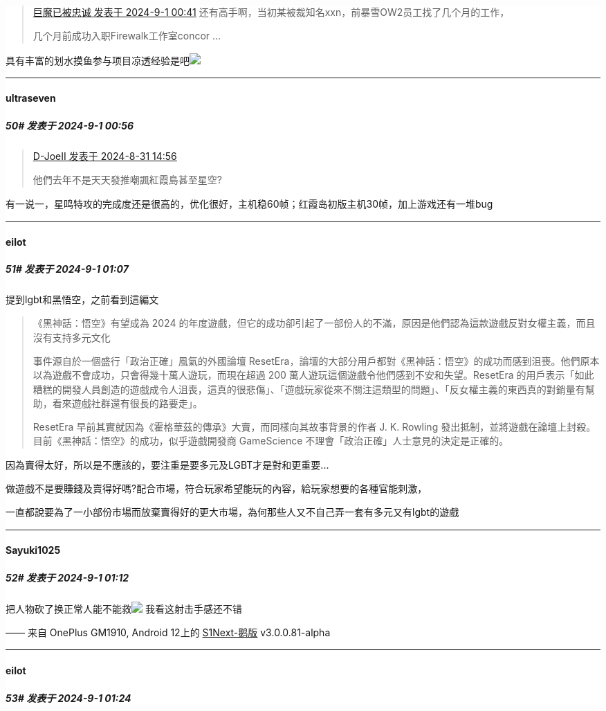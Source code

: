 <blockquote><a href="httphttps://bbs.saraba1st.com/2b/forum.php?mod=redirect&amp;goto=findpost&amp;pid=66077672&amp;ptid=2197438" target="_blank">巨魔已被忠诚 发表于 2024-9-1 00:41</a>
还有高手啊，当初某被裁知名xxn，前暴雪OW2员工找了几个月的工作，

几个月前成功入职Firewalk工作室concor ...</blockquote>
具有丰富的划水摸鱼参与项目凉透经验是吧<img src="https://static.saraba1st.com/image/smiley/face2017/033.png" referrerpolicy="no-referrer">


*****

####  ultraseven  
##### 50#       发表于 2024-9-1 00:56

<blockquote><a href="httphttps://bbs.saraba1st.com/2b/forum.php?mod=redirect&amp;goto=findpost&amp;pid=66072919&amp;ptid=2197438" target="_blank">D-JoeII 发表于 2024-8-31 14:56</a>

他們去年不是天天發推嘲諷紅霞島甚至星空?</blockquote>
有一说一，星鸣特攻的完成度还是很高的，优化很好，主机稳60帧；红霞岛初版主机30帧，加上游戏还有一堆bug


*****

####  eilot  
##### 51#       发表于 2024-9-1 01:07

提到lgbt和黑悟空，之前看到這編文
 <blockquote>《黑神話：悟空》有望成為 2024 的年度遊戲，但它的成功卻引起了一部份人的不滿，原因是他們認為這款遊戲反對女權主義，而且沒有支持多元文化

事件源自於一個盛行「政治正確」風氣的外國論壇 ResetEra，論壇的大部分用戶都對《黑神話：悟空》的成功而感到沮喪。他們原本以為遊戲不會成功，只會得幾十萬人遊玩，而現在超過 200 萬人遊玩這個遊戲令他們感到不安和失望。ResetEra 的用戶表示「如此糟糕的開發人員創造的遊戲成令人沮喪，這真的很悲傷」、「遊戲玩家從來不關注這類型的問題」、「反女權主義的東西真的對銷量有幫助，看來遊戲社群還有很長的路要走」。

ResetEra 早前其實就因為《霍格華茲的傳承》大賣，而同樣向其故事背景的作者 J. K. Rowling 發出抵制，並將遊戲在論壇上封殺。目前《黑神話：悟空》的成功，似乎遊戲開發商 GameScience 不理會「政治正確」人士意見的決定是正確的。</blockquote>

因為賣得太好，所以是不應該的，要注重是要多元及LGBT才是對和更重要...

做遊戲不是要賺錢及賣得好嗎?配合市場，符合玩家希望能玩的內容，給玩家想要的各種官能刺激，

一直都說要為了一小部份市場而放棄賣得好的更大市場，為何那些人又不自己弄一套有多元又有lgbt的遊戲


*****

####  Sayuki1025  
##### 52#       发表于 2024-9-1 01:12

把人物砍了换正常人能不能救<img src="https://static.saraba1st.com/image/smiley/face2017/067.png" referrerpolicy="no-referrer"> 我看这射击手感还不错

—— 来自 OnePlus GM1910, Android 12上的 [S1Next-鹅版](https://github.com/ykrank/S1-Next/releases) v3.0.0.81-alpha


*****

####  eilot  
##### 53#       发表于 2024-9-1 01:24
